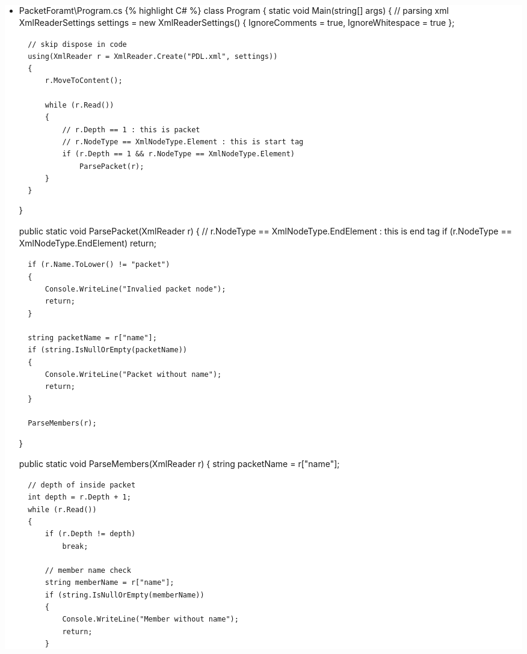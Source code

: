 * PacketForamt\Program.cs
{% highlight C# %}
class Program
{
    static void Main(string[] args)
    {
        // parsing xml
        XmlReaderSettings settings = new XmlReaderSettings()
        {
            IgnoreComments = true,
            IgnoreWhitespace = true
        };
        
        // skip dispose in code
        using(XmlReader r = XmlReader.Create("PDL.xml", settings))
        {
            r.MoveToContent();

            while (r.Read())
            {
                // r.Depth == 1 : this is packet
                // r.NodeType == XmlNodeType.Element : this is start tag
                if (r.Depth == 1 && r.NodeType == XmlNodeType.Element)
                    ParsePacket(r);
            }
        }
    }

    public static void ParsePacket(XmlReader r)
    {
        // r.NodeType == XmlNodeType.EndElement : this is end tag
        if (r.NodeType == XmlNodeType.EndElement)
            return;

        if (r.Name.ToLower() != "packet")
        {
            Console.WriteLine("Invalied packet node");
            return;
        }

        string packetName = r["name"];
        if (string.IsNullOrEmpty(packetName))
        {
            Console.WriteLine("Packet without name");
            return;
        }

        ParseMembers(r);
    }

    public static void ParseMembers(XmlReader r)
    {
        string packetName = r["name"];

        // depth of inside packet
        int depth = r.Depth + 1;
        while (r.Read())
        {
            if (r.Depth != depth)
                break;

            // member name check
            string memberName = r["name"];
            if (string.IsNullOrEmpty(memberName))
            {
                Console.WriteLine("Member without name");
                return;
            }